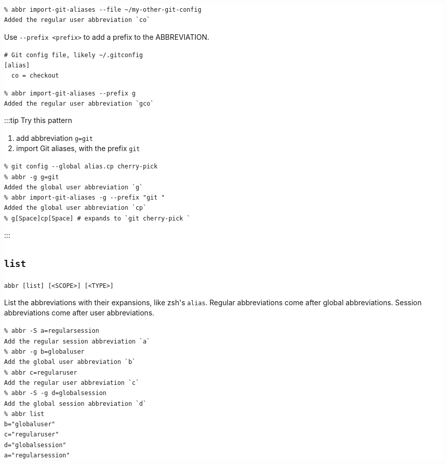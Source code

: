 ```shell:no-line-numbers
% abbr import-git-aliases --file ~/my-other-git-config
Added the regular user abbreviation `co`
```

Use `--prefix <prefix>` to add a prefix to the ABBREVIATION.

```text:no-line-numbers
# Git config file, likely ~/.gitconfig
[alias]
  co = checkout
```

```shell{1,5,8}:no-line-numbers
% abbr import-git-aliases --prefix g
Added the regular user abbreviation `gco`
```

:::tip Try this pattern
1. add abbreviation `g=git`
1. import Git aliases, with the prefix `git `

```shell{2,4,6}:no-line-numbers
% git config --global alias.cp cherry-pick
% abbr -g g=git
Added the global user abbreviation `g` 
% abbr import-git-aliases -g --prefix "git "
Added the global user abbreviation `cp`
% g[Space]cp[Space] # expands to `git cherry-pick `
```
:::

## `list`

```shell:no-line-numbers
abbr [list] [<SCOPE>] [<TYPE>]
```

List the abbreviations with their expansions, like zsh's `alias`. Regular abbreviations come after global abbreviations. Session abbreviations come after user abbreviations.

```shell{9}:no-line-numbers
% abbr -S a=regularsession
Add the regular session abbreviation `a`
% abbr -g b=globaluser
Add the global user abbreviation `b`
% abbr c=regularuser
Add the regular user abbreviation `c`
% abbr -S -g d=globalsession
Add the global session abbreviation `d`
% abbr list
b="globaluser"
c="regularuser"
d="globalsession"
a="regularsession"
```
